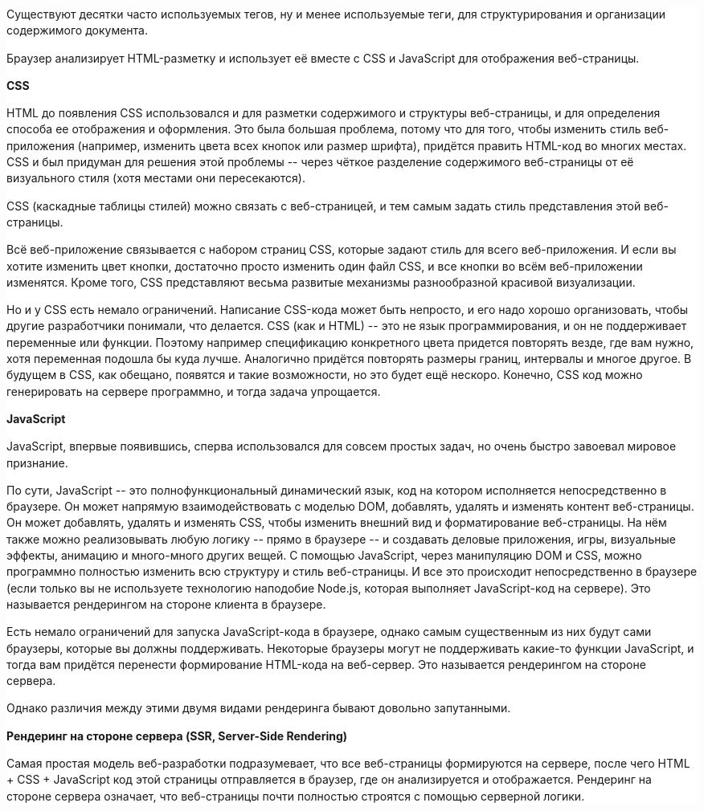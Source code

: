 Существуют десятки часто используемых тегов, ну и менее используемые теги, для структурирования и организации содержимого документа.

Браузер анализирует HTML-разметку и использует её вместе с CSS и JavaScript для отображения веб-страницы.

**CSS**

HTML до появления CSS использовался и для разметки содержимого и структуры веб-страницы, и для определения способа ее отображения и оформления. Это была большая проблема, потому что для того, чтобы изменить стиль веб-приложения (например, изменить цвета всех кнопок или размер шрифта), придётся править HTML-код во многих местах. CSS и был придуман для решения этой проблемы -- через чёткое разделение содержимого веб-страницы от её визуального стиля (хотя местами они пересекаются).

CSS (каскадные таблицы стилей) можно связать с веб-страницей, и тем самым задать стиль представления этой веб-страницы.

Всё веб-приложение связывается с набором страниц CSS, которые задают стиль для всего веб-приложения. И если вы хотите изменить цвет кнопки, достаточно просто изменить один файл CSS, и все кнопки во всём веб-приложении изменятся. Кроме того, CSS представляют весьма развитые механизмы разнообразной красивой визуализации.

Но и у CSS есть немало ограничений. Написание CSS-кода может быть непросто, и его надо хорошо организовать, чтобы другие разработчики понимали, что делается. CSS (как и HTML) -- это не язык программирования, и он не поддерживает переменные или функции. Поэтому например спецификацию конкретного цвета придется повторять везде, где вам нужно, хотя переменная подошла бы куда лучше. Аналогично придётся повторять размеры границ, интервалы и многое другое. В будущем в CSS, как обещано, появятся и такие возможности, но это будет ещё нескоро. Конечно, CSS код можно генерировать на сервере программно, и тогда задача упрощается.

**JavaScript**

JavaScript, впервые появившись, сперва использовался для совсем простых задач, но очень быстро завоевал мировое признание.

По сути, JavaScript -- это полнофункциональный динамический язык, код на котором исполняется непосредственно в браузере. Он может напрямую взаимодействовать с моделью DOM, добавлять, удалять и изменять контент веб-страницы. Он может добавлять, удалять и изменять CSS, чтобы изменить внешний вид и форматирование веб-страницы. На нём также можно реализовывать любую логику -- прямо в браузере -- и создавать деловые приложения, игры, визуальные эффекты, анимацию и много-много других вещей. С помощью JavaScript, через манипуляцию DOM и CSS, можно программно полностью изменить всю структуру и стиль веб-страницы. И все это происходит непосредственно в браузере (если только вы не используете технологию наподобие Node.js, которая выполняет JavaScript-код на сервере). Это называется рендерингом на стороне клиента в браузере.

Есть немало ограничений для запуска JavaScript-кода в браузере, однако самым существенным из них будут сами браузеры, которые вы должны поддерживать. Некоторые браузеры могут не поддерживать какие-то функции JavaScript, и тогда вам придётся перенести формирование HTML-кода на веб-сервер. Это называется рендерингом на стороне сервера.

Однако различия между этими двумя видами рендеринга бывают довольно запутанными.

**Рендеринг на стороне сервера (SSR, Server-Side Rendering)**

Самая простая модель веб-разработки подразумевает, что все веб-страницы формируются на сервере, после чего HTML + CSS + JavaScript код этой страницы отправляется в браузер, где он анализируется и отображается. Рендеринг на стороне сервера означает, что веб-страницы почти полностью строятся с помощью серверной логики.
